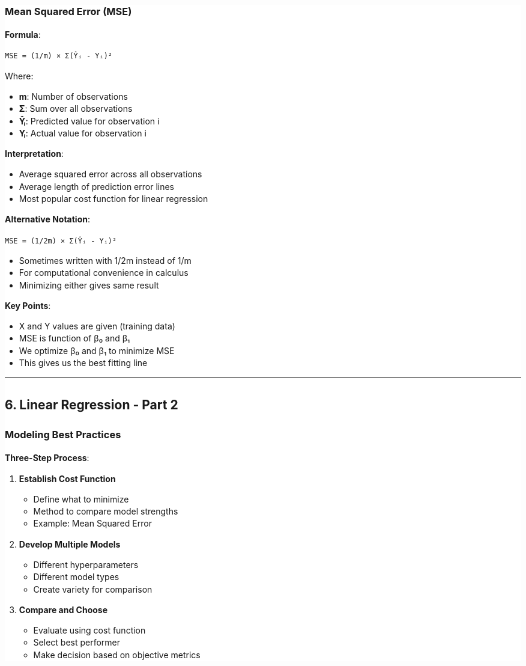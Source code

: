 ### Mean Squared Error (MSE)

**Formula**:
```
MSE = (1/m) × Σ(Ŷᵢ - Yᵢ)²
```

Where:
- **m**: Number of observations
- **Σ**: Sum over all observations
- **Ŷᵢ**: Predicted value for observation i
- **Yᵢ**: Actual value for observation i

**Interpretation**: 
- Average squared error across all observations
- Average length of prediction error lines
- Most popular cost function for linear regression

**Alternative Notation**:
```
MSE = (1/2m) × Σ(Ŷᵢ - Yᵢ)²
```
- Sometimes written with 1/2m instead of 1/m
- For computational convenience in calculus
- Minimizing either gives same result

**Key Points**:
- X and Y values are given (training data)
- MSE is function of β₀ and β₁
- We optimize β₀ and β₁ to minimize MSE
- This gives us the best fitting line

---

## 6. Linear Regression - Part 2

### Modeling Best Practices

**Three-Step Process**:

1. **Establish Cost Function**
   - Define what to minimize
   - Method to compare model strengths
   - Example: Mean Squared Error

2. **Develop Multiple Models**
   - Different hyperparameters
   - Different model types
   - Create variety for comparison

3. **Compare and Choose**
   - Evaluate using cost function
   - Select best performer
   - Make decision based on objective metrics
